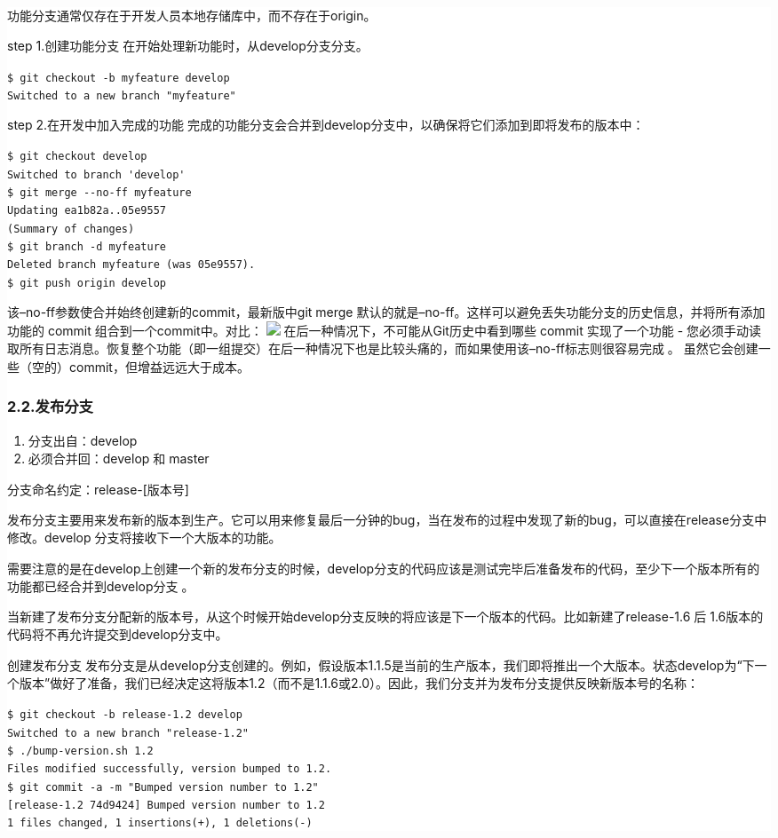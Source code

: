 功能分支通常仅存在于开发人员本地存储库中，而不存在于origin。

step 1.创建功能分支
在开始处理新功能时，从develop分支分支。

```
$ git checkout -b myfeature develop
Switched to a new branch "myfeature"
```

step 2.在开发中加入完成的功能
完成的功能分支会合并到develop分支中，以确保将它们添加到即将发布的版本中：

```
$ git checkout develop
Switched to branch 'develop'
$ git merge --no-ff myfeature
Updating ea1b82a..05e9557
(Summary of changes)
$ git branch -d myfeature
Deleted branch myfeature (was 05e9557).
$ git push origin develop
```

该–no-ff参数使合并始终创建新的commit，最新版中git merge 默认的就是–no-ff。这样可以避免丢失功能分支的历史信息，并将所有添加功能的 commit 组合到一个commit中。对比：
![](net-img-2021-06-10_155212-20230727091212-eqrjhsk.png)
在后一种情况下，不可能从Git历史中看到哪些 commit 实现了一个功能 - 您必须手动读取所有日志消息。恢复整个功能（即一组提交）在后一种情况下也是比较头痛的，而如果使用该–no-ff标志则很容易完成 。
虽然它会创建一些（空的）commit，但增益远远大于成本。

### 2.2.发布分支

1. 分支出自：develop
2. 必须合并回：develop 和 master

分支命名约定：release-[版本号]

发布分支主要用来发布新的版本到生产。它可以用来修复最后一分钟的bug，当在发布的过程中发现了新的bug，可以直接在release分支中修改。develop 分支将接收下一个大版本的功能。

需要注意的是在develop上创建一个新的发布分支的时候，develop分支的代码应该是测试完毕后准备发布的代码，至少下一个版本所有的功能都已经合并到develop分支 。

当新建了发布分支分配新的版本号，从这个时候开始develop分支反映的将应该是下一个版本的代码。比如新建了release-1.6 后 1.6版本的代码将不再允许提交到develop分支中。

创建发布分支
发布分支是从develop分支创建的。例如，假设版本1.1.5是当前的生产版本，我们即将推出一个大版本。状态develop为“下一个版本”做好了准备，我们已经决定这将版本1.2（而不是1.1.6或2.0）。因此，我们分支并为发布分支提供反映新版本号的名称：

```
$ git checkout -b release-1.2 develop
Switched to a new branch "release-1.2"
$ ./bump-version.sh 1.2
Files modified successfully, version bumped to 1.2.
$ git commit -a -m "Bumped version number to 1.2"
[release-1.2 74d9424] Bumped version number to 1.2
1 files changed, 1 insertions(+), 1 deletions(-)
```
